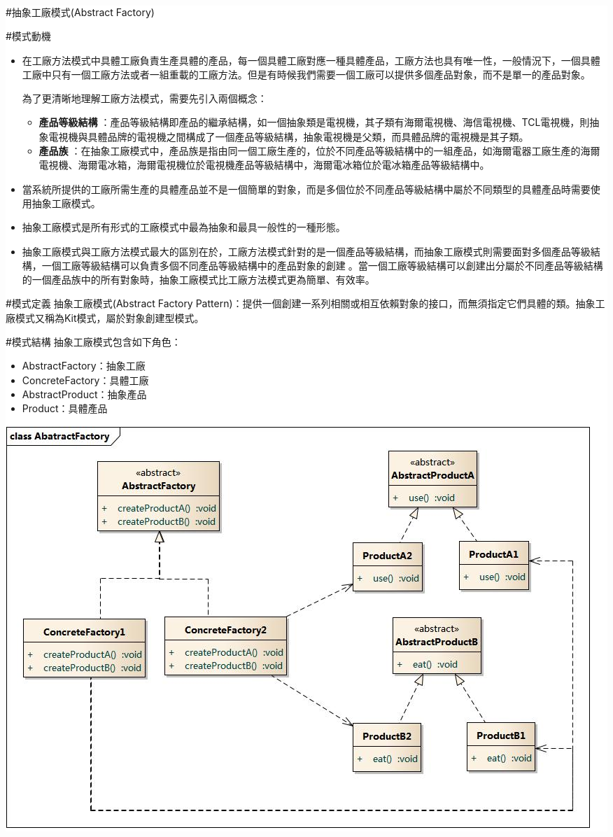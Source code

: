 #抽象工廠模式(Abstract Factory)

#模式動機
- 在工廠方法模式中具體工廠負責生產具體的產品，每一個具體工廠對應一種具體產品，工廠方法也具有唯一性，一般情況下，一個具體工廠中只有一個工廠方法或者一組重載的工廠方法。但是有時候我們需要一個工廠可以提供多個產品對象，而不是單一的產品對象。

    為了更清晰地理解工廠方法模式，需要先引入兩個概念：

    *  **產品等級結構** ：產品等級結構即產品的繼承結構，如一個抽象類是電視機，其子類有海爾電視機、海信電視機、TCL電視機，則抽象電視機與具體品牌的電視機之間構成了一個產品等級結構，抽象電視機是父類，而具體品牌的電視機是其子類。
    * **產品族** ：在抽象工廠模式中，產品族是指由同一個工廠生產的，位於不同產品等級結構中的一組產品，如海爾電器工廠生產的海爾電視機、海爾電冰箱，海爾電視機位於電視機產品等級結構中，海爾電冰箱位於電冰箱產品等級結構中。

- 當系統所提供的工廠所需生產的具體產品並不是一個簡單的對象，而是多個位於不同產品等級結構中屬於不同類型的具體產品時需要使用抽象工廠模式。
- 抽象工廠模式是所有形式的工廠模式中最為抽象和最具一般性的一種形態。
- 抽象工廠模式與工廠方法模式最大的區別在於，工廠方法模式針對的是一個產品等級結構，而抽象工廠模式則需要面對多個產品等級結構，一個工廠等級結構可以負責多個不同產品等級結構中的產品對象的創建 。當一個工廠等級結構可以創建出分屬於不同產品等級結構的一個產品族中的所有對象時，抽象工廠模式比工廠方法模式更為簡單、有效率。


#模式定義
抽象工廠模式(Abstract Factory Pattern)：提供一個創建一系列相關或相互依賴對象的接口，而無須指定它們具體的類。抽象工廠模式又稱為Kit模式，屬於對象創建型模式。


#模式結構
抽象工廠模式包含如下角色：

- AbstractFactory：抽象工廠
- ConcreteFactory：具體工廠
- AbstractProduct：抽象產品
- Product：具體產品

![](../_static/AbatractFactory.jpg)
